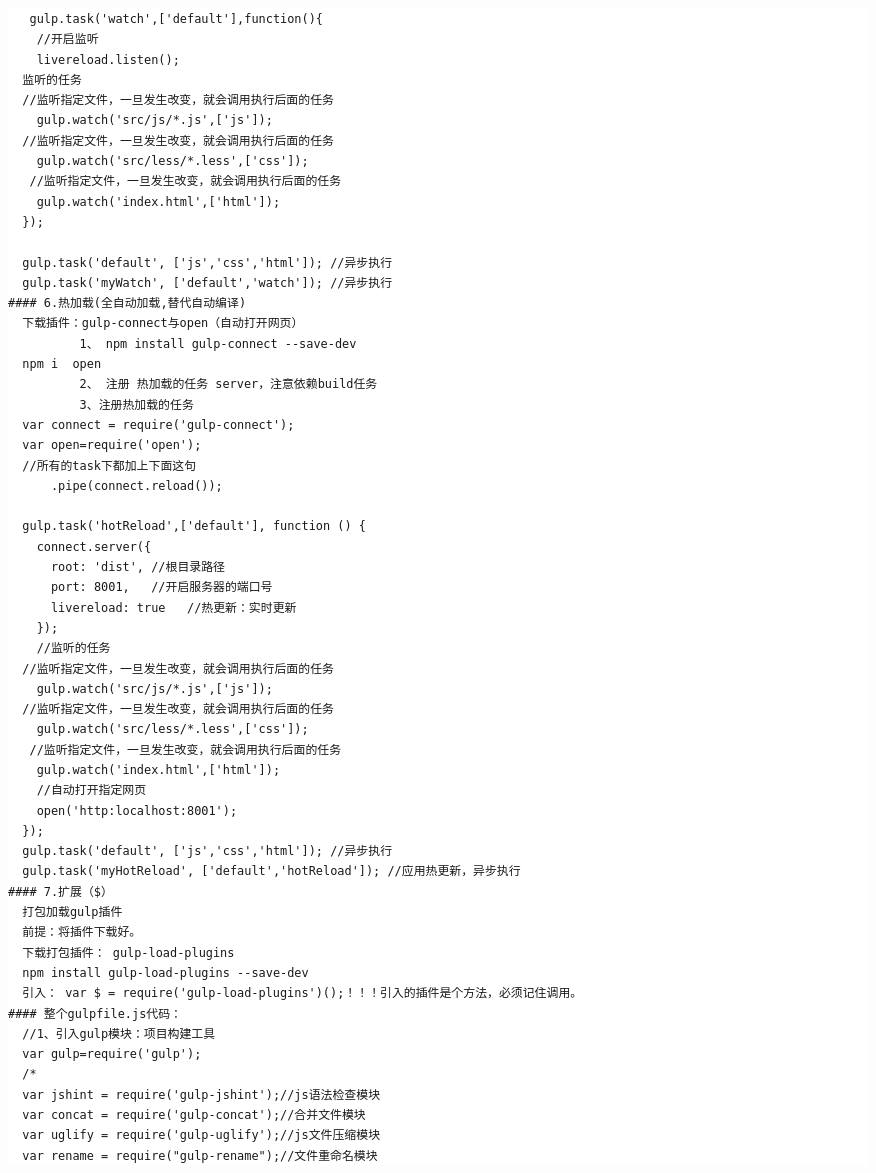        gulp.task('watch',['default'],function(){
        //开启监听
        livereload.listen();
      监听的任务
      //监听指定文件，一旦发生改变，就会调用执行后面的任务
        gulp.watch('src/js/*.js',['js']);
      //监听指定文件，一旦发生改变，就会调用执行后面的任务
        gulp.watch('src/less/*.less',['css']);
       //监听指定文件，一旦发生改变，就会调用执行后面的任务
        gulp.watch('index.html',['html']);
      });

      gulp.task('default', ['js','css','html']); //异步执行
      gulp.task('myWatch', ['default','watch']); //异步执行
    #### 6.热加载(全自动加载,替代自动编译)
      下载插件：gulp-connect与open（自动打开网页）
              1、 npm install gulp-connect --save-dev
      npm i  open
              2、 注册 热加载的任务 server，注意依赖build任务
              3、注册热加载的任务
      var connect = require('gulp-connect');
      var open=require('open');
      //所有的task下都加上下面这句
          .pipe(connect.reload());

      gulp.task('hotReload',['default'], function () {
        connect.server({
          root: 'dist', //根目录路径
          port: 8001,   //开启服务器的端口号
          livereload: true   //热更新：实时更新
        });
        //监听的任务
      //监听指定文件，一旦发生改变，就会调用执行后面的任务
        gulp.watch('src/js/*.js',['js']);
      //监听指定文件，一旦发生改变，就会调用执行后面的任务
        gulp.watch('src/less/*.less',['css']);
       //监听指定文件，一旦发生改变，就会调用执行后面的任务
        gulp.watch('index.html',['html']);
        //自动打开指定网页
        open('http:localhost:8001');
      });
      gulp.task('default', ['js','css','html']); //异步执行
      gulp.task('myHotReload', ['default','hotReload']); //应用热更新，异步执行
    #### 7.扩展（$）
      打包加载gulp插件
      前提：将插件下载好。
      下载打包插件： gulp-load-plugins
      npm install gulp-load-plugins --save-dev
      引入： var $ = require('gulp-load-plugins')();！！！引入的插件是个方法，必须记住调用。
    #### 整个gulpfile.js代码：
      //1、引入gulp模块：项目构建工具
      var gulp=require('gulp');
      /*
      var jshint = require('gulp-jshint');//js语法检查模块
      var concat = require('gulp-concat');//合并文件模块
      var uglify = require('gulp-uglify');//js文件压缩模块
      var rename = require("gulp-rename");//文件重命名模块
